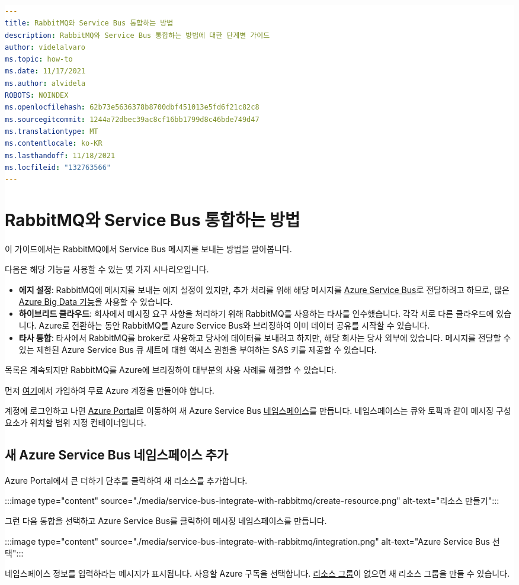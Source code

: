 ```yaml
---
title: RabbitMQ와 Service Bus 통합하는 방법
description: RabbitMQ와 Service Bus 통합하는 방법에 대한 단계별 가이드
author: videlalvaro
ms.topic: how-to
ms.date: 11/17/2021
ms.author: alvidela
ROBOTS: NOINDEX
ms.openlocfilehash: 62b73e5636378b8700dbf451013e5fd6f21c82c8
ms.sourcegitcommit: 1244a72dbec39ac8cf16bb1799d8c46bde749d47
ms.translationtype: MT
ms.contentlocale: ko-KR
ms.lasthandoff: 11/18/2021
ms.locfileid: "132763566"
---
```

# <a name="how-to-integrate-service-bus-with-rabbitmq"></a>RabbitMQ와 Service Bus 통합하는 방법

이 가이드에서는 RabbitMQ에서 Service Bus 메시지를 보내는 방법을 알아봅니다.

다음은 해당 기능을 사용할 수 있는 몇 가지 시나리오입니다.

- **에지 설정**: RabbitMQ에 메시지를 보내는 에지 설정이 있지만, 추가 처리를 위해 해당 메시지를 [Azure Service Bus](./service-bus-messaging-overview.md)로 전달하려고 하므로, 많은 [Azure Big Data 기능](/azure/architecture/guide/architecture-styles/big-data)을 사용할 수 있습니다.
- **하이브리드 클라우드**: 회사에서 메시징 요구 사항을 처리하기 위해 RabbitMQ를 사용하는 타사를 인수했습니다. 각각 서로 다른 클라우드에 있습니다. Azure로 전환하는 동안 RabbitMQ를 Azure Service Bus와 브리징하여 이미 데이터 공유를 시작할 수 있습니다.
- **타사 통합**: 타사에서 RabbitMQ를 broker로 사용하고 당사에 데이터를 보내려고 하지만, 해당 회사는 당사 외부에 있습니다. 메시지를 전달할 수 있는 제한된 Azure Service Bus 큐 세트에 대한 액세스 권한을 부여하는 SAS 키를 제공할 수 있습니다.

목록은 계속되지만 RabbitMQ를 Azure에 브리징하여 대부분의 사용 사례를 해결할 수 있습니다.

먼저 [여기](https://azure.microsoft.com/free/)에서 가입하여 무료 Azure 계정을 만들어야 합니다.

계정에 로그인하고 나면 [Azure Portal](https://portal.azure.com/)로 이동하여 새 Azure Service Bus [네임스페이스](./service-bus-create-namespace-portal.md)를 만듭니다. 네임스페이스는 큐와 토픽과 같이 메시징 구성 요소가 위치할 범위 지정 컨테이너입니다.

## <a name="adding-a-new-azure-service-bus-namespace"></a>새 Azure Service Bus 네임스페이스 추가

Azure Portal에서 큰 더하기 단추를 클릭하여 새 리소스를 추가합니다.

:::image type="content" source="./media/service-bus-integrate-with-rabbitmq/create-resource.png" alt-text="리소스 만들기":::

그런 다음 통합을 선택하고 Azure Service Bus를 클릭하여 메시징 네임스페이스를 만듭니다.

:::image type="content" source="./media/service-bus-integrate-with-rabbitmq/integration.png" alt-text="Azure Service Bus 선택":::

네임스페이스 정보를 입력하라는 메시지가 표시됩니다. 사용할 Azure 구독을 선택합니다. [리소스 그룹](../azure-resource-manager/management/manage-resource-groups-portal.md)이 없으면 새 리소스 그룹을 만들 수 있습니다.
